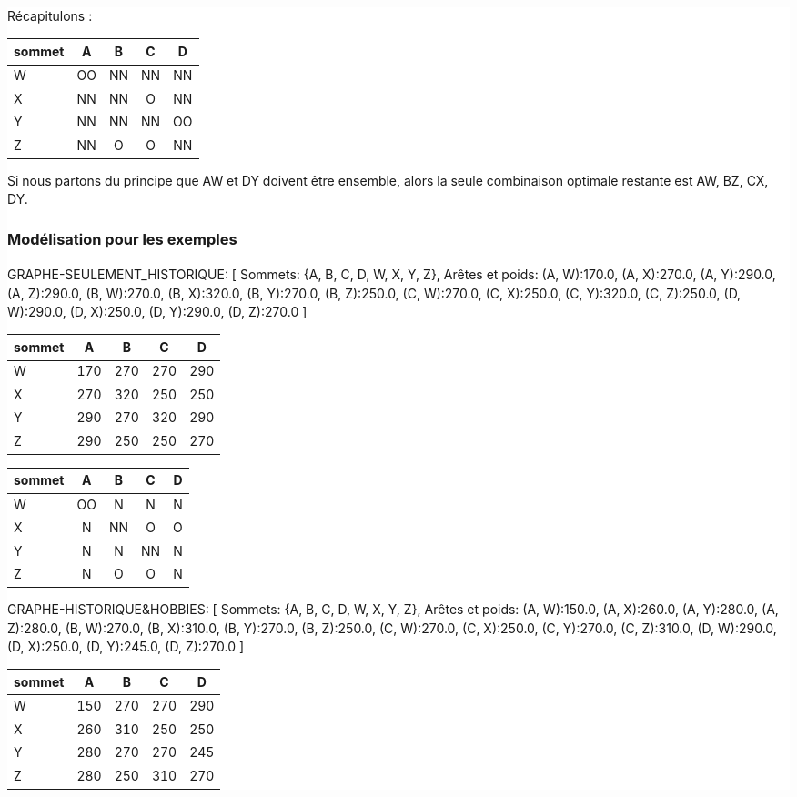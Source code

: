Récapitulons :

| sommet |  A  | B   | C   | D   |
| :----- | :-: | :-: | :-: | :-: |
| W      | OO  | NN	 |  NN | NN  |
| X      | NN  | NN  |  O  | NN  |
| Y      | NN  | NN  |  NN | OO  |
| Z      | NN  | O   |  O  | NN	 |

Si nous partons du principe que AW et DY doivent être ensemble, alors la seule combinaison optimale restante est AW, BZ, CX, DY.

### Modélisation pour les exemples

GRAPHE-SEULEMENT_HISTORIQUE: [ Sommets: {A, B, C, D, W, X, Y, Z}, Arêtes et poids: (A, W):170.0, (A, X):270.0, (A, Y):290.0, (A, Z):290.0, (B, W):270.0, (B, X):320.0, (B, Y):270.0, (B, Z):250.0, (C, W):270.0, (C, X):250.0, (C, Y):320.0, (C, Z):250.0, (D, W):290.0, (D, X):250.0, (D, Y):290.0, (D, Z):270.0 ]

| sommet |  A  | B   | C   | D   |
| :----- | :-: | :-: | :-: | :-: |
| W      | 170 | 270 | 270 | 290 |
| X      | 270 | 320 | 250 | 250 |
| Y      | 290 | 270 | 320 | 290 |
| Z      | 290 | 250 | 250 | 270 |

| sommet |  A  | B   | C   | D   |
| :----- | :-: | :-: | :-: | :-: |
| W      | OO  | N	 | N   | N   |
| X      | N   | NN  | O   | O   |
| Y      | N   | N   | NN  | N   |
| Z      | N   | O   | O   | N   |

GRAPHE-HISTORIQUE&HOBBIES: [ Sommets: {A, B, C, D, W, X, Y, Z}, Arêtes et poids: (A, W):150.0, (A, X):260.0, (A, Y):280.0, (A, Z):280.0, (B, W):270.0, (B, X):310.0, (B, Y):270.0, (B, Z):250.0, (C, W):270.0, (C, X):250.0, (C, Y):270.0, (C, Z):310.0, (D, W):290.0, (D, X):250.0, (D, Y):245.0, (D, Z):270.0 ]

| sommet |  A  | B   | C   | D   |
| :----- | :-: | :-: | :-: | :-: |
| W      | 150 | 270 | 270 | 290 |
| X      | 260 | 310 | 250 | 250 |
| Y      | 280 | 270 | 270 | 245 |
| Z      | 280 | 250 | 310 | 270 |
